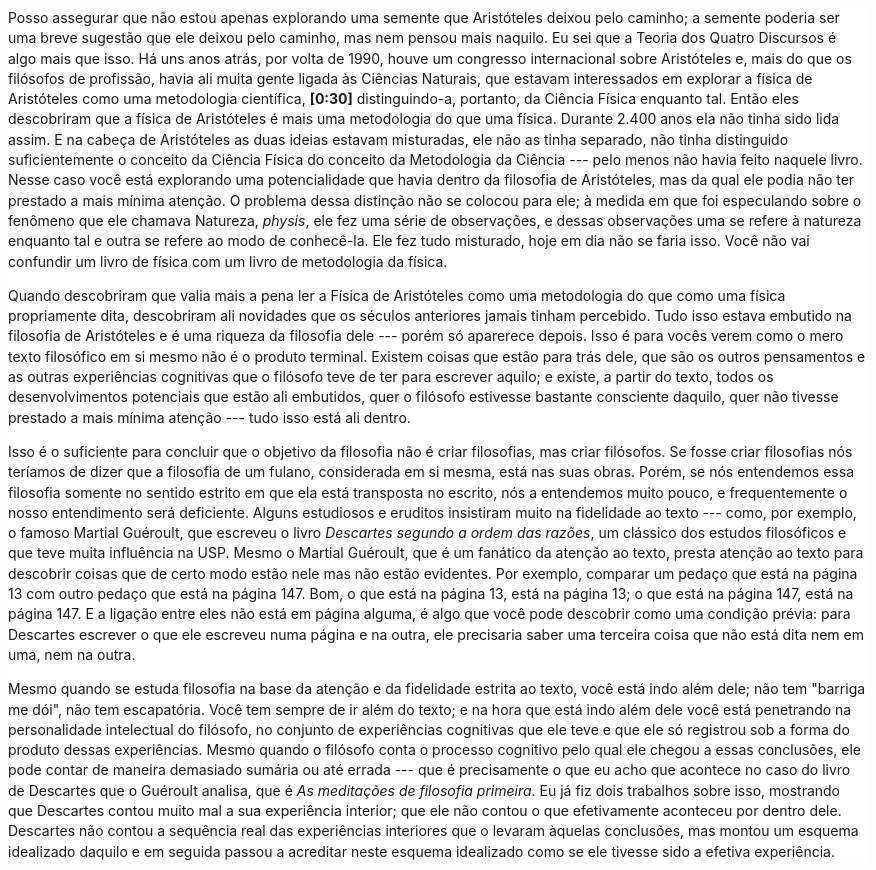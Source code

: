 Posso assegurar que não estou apenas explorando uma semente que Aristóteles deixou pelo caminho; a semente poderia ser uma breve sugestão que ele deixou pelo caminho, mas nem pensou mais naquilo. Eu sei que a Teoria dos Quatro Discursos é algo mais que isso. Há uns anos atrás, por volta de 1990, houve um congresso internacional sobre Aristóteles e, mais do que os filósofos de profissão, havia ali muita gente ligada às Ciências Naturais, que estavam interessados em explorar a física de Aristóteles como uma metodologia científica, **\[0:30\]** distinguindo-a, portanto, da Ciência Física enquanto tal. Então eles descobriram que a física de Aristóteles é mais uma metodologia do que uma física. Durante 2.400 anos ela não tinha sido lida assim. E na cabeça de Aristóteles as duas ideias estavam misturadas, ele não as tinha separado, não tinha distinguido suficientemente o conceito da Ciência Física do conceito da Metodologia da Ciência --- pelo menos não havia feito naquele livro. Nesse caso você está explorando uma potencialidade que havia dentro da filosofia de Aristóteles, mas da qual ele podia não ter prestado a mais mínima atenção. O problema dessa distinção não se colocou para ele; à medida em que foi especulando sobre o fenômeno que ele chamava Natureza, *physis*, ele fez uma série de observações, e dessas observações uma se refere à natureza enquanto tal e outra se refere ao modo de conhecê-la. Ele fez tudo misturado, hoje em dia não se faria isso. Você não vai confundir um livro de física com um livro de metodologia da física.

Quando descobriram que valia mais a pena ler a Física de Aristóteles como uma metodologia do que como uma física propriamente dita, descobriram ali novidades que os séculos anteriores jamais tinham percebido. Tudo isso estava embutido na filosofia de Aristóteles e é uma riqueza da filosofia dele --- porém só aparerece depois. Isso é para vocês verem como o mero texto filosófico em si mesmo não é o produto terminal. Existem coisas que estão para trás dele, que são os outros pensamentos e as outras experiências cognitivas que o filósofo teve de ter para escrever aquilo; e existe, a partir do texto, todos os desenvolvimentos potenciais que estão ali embutidos, quer o filósofo estivesse bastante consciente daquilo, quer não tivesse prestado a mais mínima atenção --- tudo isso está ali dentro.

Isso é o suficiente para concluir que o objetivo da filosofia não é criar filosofias, mas criar filósofos. Se fosse criar filosofias nós teríamos de dizer que a filosofia de um fulano, considerada em si mesma, está nas suas obras. Porém, se nós entendemos essa filosofia somente no sentido estrito em que ela está transposta no escrito, nós a entendemos muito pouco, e frequentemente o nosso entendimento será deficiente. Alguns estudiosos e eruditos insistiram muito na fidelidade ao texto --- como, por exemplo, o famoso Martial Guéroult, que escreveu o livro *Descartes segundo a ordem das razões*, um clássico dos estudos filosóficos e que teve muita influência na USP. Mesmo o Martial Guéroult, que é um fanático da atenção ao texto, presta atenção ao texto para descobrir coisas que de certo modo estão nele mas não estão evidentes. Por exemplo, comparar um pedaço que está na página 13 com outro pedaço que está na página 147. Bom, o que está na página 13, está na página 13; o que está na página 147, está na página 147. E a ligação entre eles não está em página alguma, é algo que você pode descobrir como uma condição prévia: para Descartes escrever o que ele escreveu numa página e na outra, ele precisaria saber uma terceira coisa que não está dita nem em uma, nem na outra.

Mesmo quando se estuda filosofia na base da atenção e da fidelidade estrita ao texto, você está indo além dele; não tem "barriga me dói", não tem escapatória. Você tem sempre de ir além do texto; e na hora que está indo além dele você está penetrando na personalidade intelectual do filósofo, no conjunto de experiências cognitivas que ele teve e que ele só registrou sob a forma do produto dessas experiências. Mesmo quando o filósofo conta o processo cognitivo pelo qual ele chegou a essas conclusões, ele pode contar de maneira demasiado sumária ou até errada --- que é precisamente o que eu acho que acontece no caso do livro de Descartes que o Guéroult analisa, que é *As meditações de filosofia primeira*. Eu já fiz dois trabalhos sobre isso, mostrando que Descartes contou muito mal a sua experiência interior; que ele não contou o que efetivamente aconteceu por dentro dele. Descartes não contou a sequência real das experiências interiores que o levaram àquelas conclusões, mas montou um esquema idealizado daquilo e em seguida passou a acreditar neste esquema idealizado como se ele tivesse sido a efetiva experiência.
